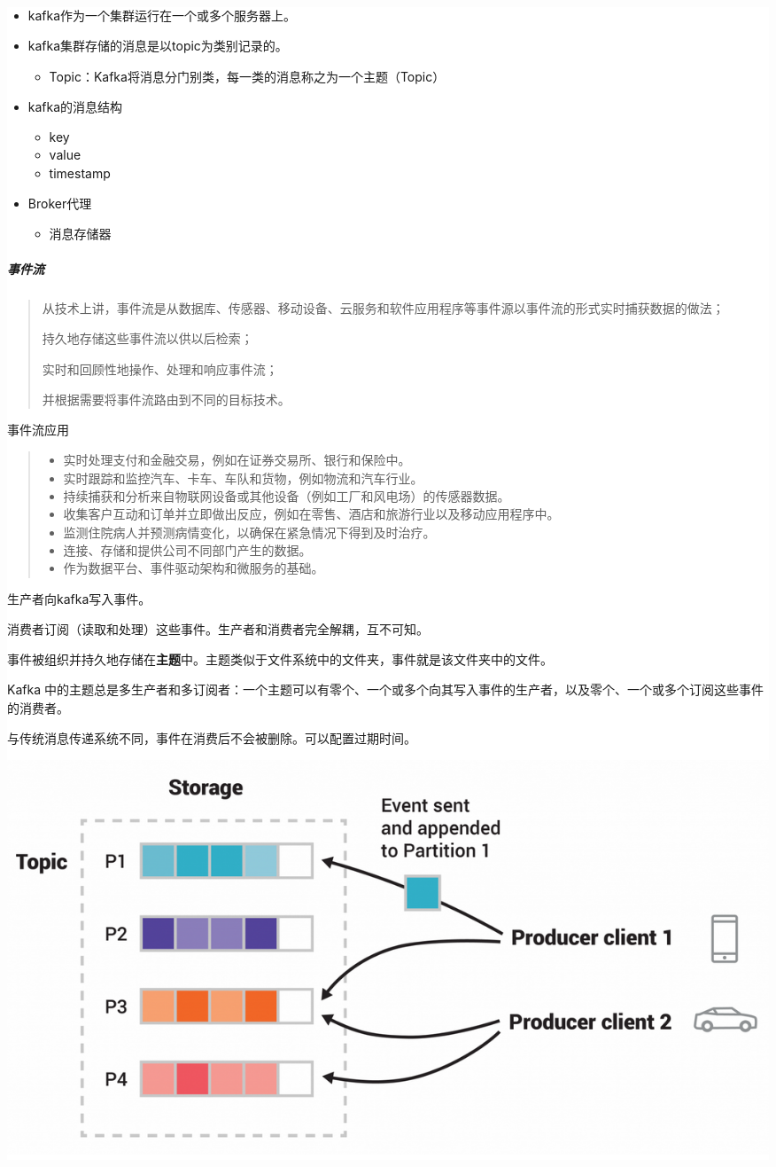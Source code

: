 - kafka作为一个集群运行在一个或多个服务器上。

- kafka集群存储的消息是以topic为类别记录的。
  
  - Topic：Kafka将消息分门别类，每一类的消息称之为一个主题（Topic）

- kafka的消息结构
  
  - key
  - value
  - timestamp

- Broker代理
  
  - 消息存储器

##### 事件流

> 从技术上讲，事件流是从数据库、传感器、移动设备、云服务和软件应用程序等事件源以事件流的形式实时捕获数据的做法；
> 
> 持久地存储这些事件流以供以后检索；
> 
> 实时和回顾性地操作、处理和响应事件流；
> 
> 并根据需要将事件流路由到不同的目标技术。

事件流应用

> - 实时处理支付和金融交易，例如在证券交易所、银行和保险中。
> - 实时跟踪和监控汽车、卡车、车队和货物，例如物流和汽车行业。
> - 持续捕获和分析来自物联网设备或其他设备（例如工厂和风电场）的传感器数据。
> - 收集客户互动和订单并立即做出反应，例如在零售、酒店和旅游行业以及移动应用程序中。
> - 监测住院病人并预测病情变化，以确保在紧急情况下得到及时治疗。
> - 连接、存储和提供公司不同部门产生的数据。
> - 作为数据平台、事件驱动架构和微服务的基础。

生产者向kafka写入事件。

消费者订阅（读取和处理）这些事件。生产者和消费者完全解耦，互不可知。

事件被组织并持久地存储在**主题**中。主题类似于文件系统中的文件夹，事件就是该文件夹中的文件。

Kafka 中的主题总是多生产者和多订阅者：一个主题可以有零个、一个或多个向其写入事件的生产者，以及零个、一个或多个订阅这些事件的消费者。

与传统消息传递系统不同，事件在消费后不会被删除。可以配置过期时间。

![](大数据系统鉴赏/streams-and-tables-p1_p4.png)
